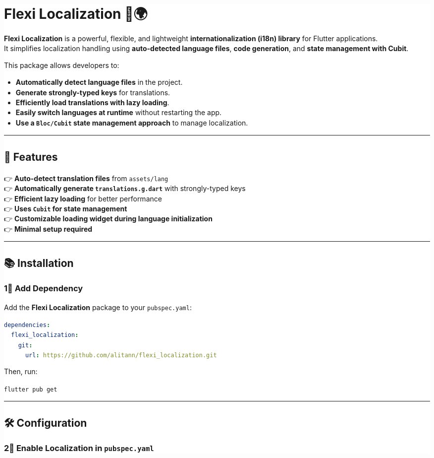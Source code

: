 # Flexi Localization 📢🌍

**Flexi Localization** is a powerful, flexible, and lightweight **internationalization (i18n) library** for Flutter applications.  
It simplifies localization handling using **auto-detected language files**, **code generation**, and **state management with Cubit**.

This package allows developers to:

- **Automatically detect language files** in the project.
- **Generate strongly-typed keys** for translations.
- **Efficiently load translations with lazy loading**.
- **Easily switch languages at runtime** without restarting the app.
- **Use a `Bloc/Cubit` state management approach** to manage localization.

---

## 🚀 Features

👉 **Auto-detect translation files** from `assets/lang`  
👉 **Automatically generate `translations.g.dart`** with strongly-typed keys  
👉 **Efficient lazy loading** for better performance  
👉 **Uses `Cubit` for state management**  
👉 **Customizable loading widget during language initialization**  
👉 **Minimal setup required**

---

## 📚 Installation

### **1⃣ Add Dependency**

Add the **Flexi Localization** package to your `pubspec.yaml`:

```yaml
dependencies:
  flexi_localization:
    git:
      url: https://github.com/alitann/flexi_localization.git
```

Then, run:

```sh
flutter pub get
```

---

## 🛠️ Configuration

### **2⃣ Enable Localization in `pubspec.yaml`**
